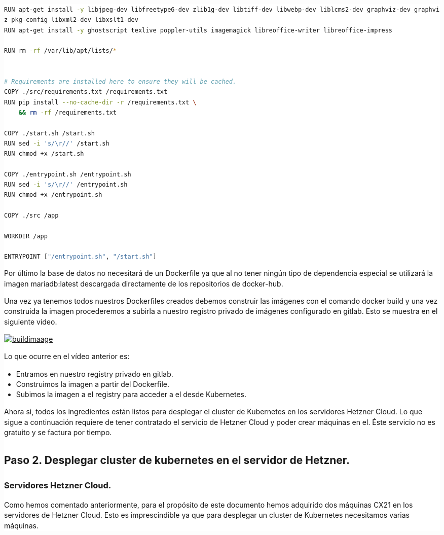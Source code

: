 ```bash
RUN apt-get install -y libjpeg-dev libfreetype6-dev zlib1g-dev libtiff-dev libwebp-dev liblcms2-dev graphviz-dev graphviz pkg-config libxml2-dev libxslt1-dev
RUN apt-get install -y ghostscript texlive poppler-utils imagemagick libreoffice-writer libreoffice-impress

RUN rm -rf /var/lib/apt/lists/*


# Requirements are installed here to ensure they will be cached.
COPY ./src/requirements.txt /requirements.txt
RUN pip install --no-cache-dir -r /requirements.txt \
    && rm -rf /requirements.txt

COPY ./start.sh /start.sh
RUN sed -i 's/\r//' /start.sh
RUN chmod +x /start.sh

COPY ./entrypoint.sh /entrypoint.sh
RUN sed -i 's/\r//' /entrypoint.sh
RUN chmod +x /entrypoint.sh

COPY ./src /app

WORKDIR /app

ENTRYPOINT ["/entrypoint.sh", "/start.sh"]

```

Por último la base de datos no necesitará de un Dockerfile ya que al no tener ningún tipo de dependencia especial se utilizará la imagen mariadb:latest descargada directamente de los repositorios de docker-hub. 


Una vez ya tenemos todos nuestros Dockerfiles creados debemos construir las imágenes con el comando docker build y una vez construida la imagen procederemos a subirla a nuestro registro privado de imágenes configurado en gitlab. Esto se muestra en el siguiente vídeo.

[![buildimaage](https://asciinema.org/a/xqNHk4wCl5hkzS5nIXM8rqeHz.svg)](https://asciinema.org/a/xqNHk4wCl5hkzS5nIXM8rqeHz)

Lo que ocurre en el vídeo anterior es:
* Entramos en nuestro registry privado en gitlab.
* Construimos la imagen a partir del Dockerfile.
* Subimos la imagen a el registry para acceder a el desde Kubernetes.

Ahora si, todos los ingredientes están listos para desplegar el cluster de Kubernetes en los servidores Hetzner Cloud. Lo que sigue a continuación requiere de tener contratado el servicio de Hetzner Cloud y poder crear máquinas en el. Éste servicio no es gratuito y se factura por tiempo.


## Paso 2. Desplegar cluster de kubernetes en el servidor de Hetzner.
### Servidores Hetzner Cloud.
Como hemos comentado anteriormente, para el propósito de este documento hemos adquirido dos máquinas CX21 en los servidores de Hetzner Cloud. Esto es imprescindible ya que para desplegar un cluster de Kubernetes necesitamos varias máquinas.


[hkube]: https://github.com/bbelky/hkube